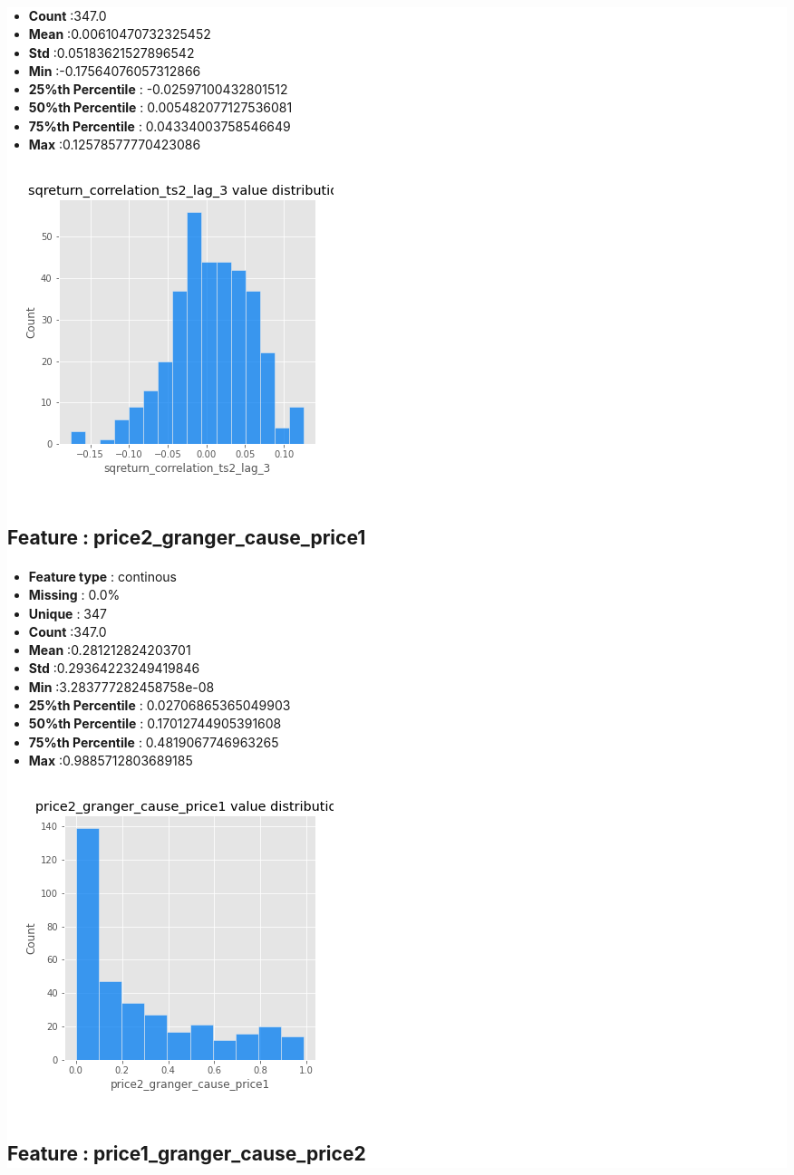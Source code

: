 - **Count** :347.0
- **Mean** :0.00610470732325452
- **Std** :0.05183621527896542
- **Min** :-0.17564076057312866
- **25%th Percentile** : -0.02597100432801512
- **50%th Percentile** : 0.005482077127536081
- **75%th Percentile** : 0.04334003758546649
- **Max** :0.12578577770423086

![](sqreturn_correlation_ts2_lag_3.png)
## Feature : price2_granger_cause_price1
- **Feature type** : continous
- **Missing** : 0.0%
- **Unique** : 347
- **Count** :347.0
- **Mean** :0.281212824203701
- **Std** :0.29364223249419846
- **Min** :3.283777282458758e-08
- **25%th Percentile** : 0.02706865365049903
- **50%th Percentile** : 0.17012744905391608
- **75%th Percentile** : 0.4819067746963265
- **Max** :0.9885712803689185

![](price2_granger_cause_price1.png)
## Feature : price1_granger_cause_price2